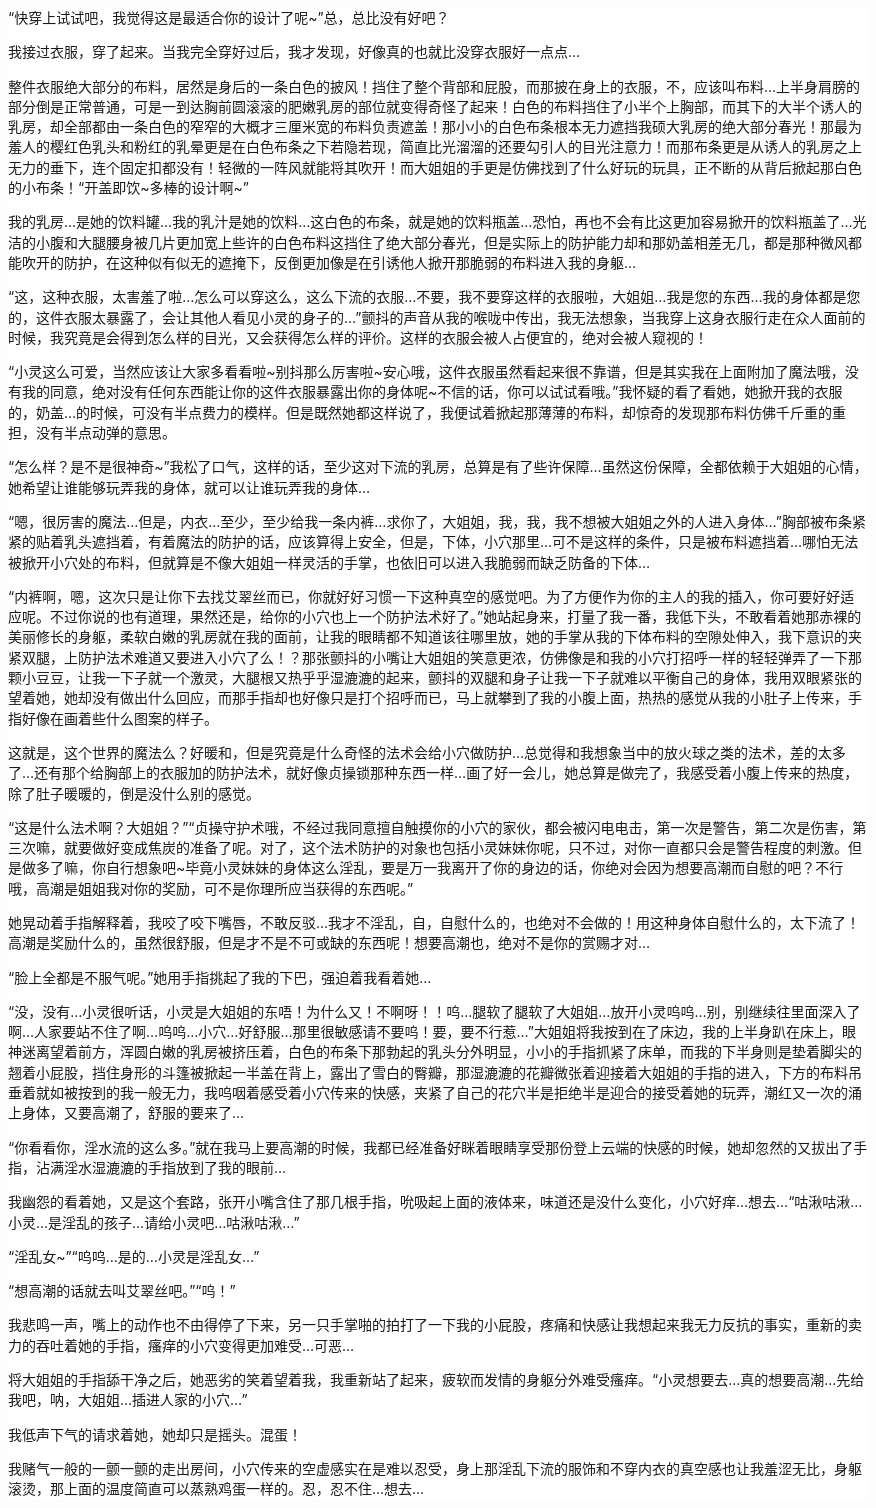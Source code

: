 “快穿上试试吧，我觉得这是最适合你的设计了呢~”总，总比没有好吧？

我接过衣服，穿了起来。当我完全穿好过后，我才发现，好像真的也就比没穿衣服好一点点…

整件衣服绝大部分的布料，居然是身后的一条白色的披风！挡住了整个背部和屁股，而那披在身上的衣服，不，应该叫布料…上半身肩膀的部分倒是正常普通，可是一到达胸前圆滚滚的肥嫩乳房的部位就变得奇怪了起来！白色的布料挡住了小半个上胸部，而其下的大半个诱人的乳房，却全部都由一条白色的窄窄的大概才三厘米宽的布料负责遮盖！那小小的白色布条根本无力遮挡我硕大乳房的绝大部分春光！那最为羞人的樱红色乳头和粉红的乳晕更是在白色布条之下若隐若现，简直比光溜溜的还要勾引人的目光注意力！而那布条更是从诱人的乳房之上无力的垂下，连个固定扣都没有！轻微的一阵风就能将其吹开！而大姐姐的手更是仿佛找到了什么好玩的玩具，正不断的从背后掀起那白色的小布条！“开盖即饮~多棒的设计啊~”

我的乳房…是她的饮料罐…我的乳汁是她的饮料…这白色的布条，就是她的饮料瓶盖…恐怕，再也不会有比这更加容易掀开的饮料瓶盖了…光洁的小腹和大腿腰身被几片更加宽上些许的白色布料这挡住了绝大部分春光，但是实际上的防护能力却和那奶盖相差无几，都是那种微风都能吹开的防护，在这种似有似无的遮掩下，反倒更加像是在引诱他人掀开那脆弱的布料进入我的身躯…

“这，这种衣服，太害羞了啦…怎么可以穿这么，这么下流的衣服…不要，我不要穿这样的衣服啦，大姐姐…我是您的东西…我的身体都是您的，这件衣服太暴露了，会让其他人看见小灵的身子的…”颤抖的声音从我的喉咙中传出，我无法想象，当我穿上这身衣服行走在众人面前的时候，我究竟是会得到怎么样的目光，又会获得怎么样的评价。这样的衣服会被人占便宜的，绝对会被人窥视的！

“小灵这么可爱，当然应该让大家多看看啦~别抖那么厉害啦~安心哦，这件衣服虽然看起来很不靠谱，但是其实我在上面附加了魔法哦，没有我的同意，绝对没有任何东西能让你的这件衣服暴露出你的身体呢~不信的话，你可以试试看哦。”我怀疑的看了看她，她掀开我的衣服的，奶盖…的时候，可没有半点费力的模样。但是既然她都这样说了，我便试着掀起那薄薄的布料，却惊奇的发现那布料仿佛千斤重的重担，没有半点动弹的意思。

“怎么样？是不是很神奇~”我松了口气，这样的话，至少这对下流的乳房，总算是有了些许保障…虽然这份保障，全都依赖于大姐姐的心情，她希望让谁能够玩弄我的身体，就可以让谁玩弄我的身体…

“嗯，很厉害的魔法…但是，内衣…至少，至少给我一条内裤…求你了，大姐姐，我，我，我不想被大姐姐之外的人进入身体…”胸部被布条紧紧的贴着乳头遮挡着，有着魔法的防护的话，应该算得上安全，但是，下体，小穴那里…可不是这样的条件，只是被布料遮挡着…哪怕无法被掀开小穴处的布料，但就算是不像大姐姐一样灵活的手掌，也依旧可以进入我脆弱而缺乏防备的下体…

“内裤啊，嗯，这次只是让你下去找艾翠丝而已，你就好好习惯一下这种真空的感觉吧。为了方便作为你的主人的我的插入，你可要好好适应呢。不过你说的也有道理，果然还是，给你的小穴也上一个防护法术好了。”她站起身来，打量了我一番，我低下头，不敢看着她那赤裸的美丽修长的身躯，柔软白嫩的乳房就在我的面前，让我的眼睛都不知道该往哪里放，她的手掌从我的下体布料的空隙处伸入，我下意识的夹紧双腿，上防护法术难道又要进入小穴了么！？那张颤抖的小嘴让大姐姐的笑意更浓，仿佛像是和我的小穴打招呼一样的轻轻弹弄了一下那颗小豆豆，让我一下子就一个激灵，大腿根又热乎乎湿漉漉的起来，颤抖的双腿和身子让我一下子就难以平衡自己的身体，我用双眼紧张的望着她，她却没有做出什么回应，而那手指却也好像只是打个招呼而已，马上就攀到了我的小腹上面，热热的感觉从我的小肚子上传来，手指好像在画着些什么图案的样子。

这就是，这个世界的魔法么？好暖和，但是究竟是什么奇怪的法术会给小穴做防护…总觉得和我想象当中的放火球之类的法术，差的太多了…还有那个给胸部上的衣服加的防护法术，就好像贞操锁那种东西一样…画了好一会儿，她总算是做完了，我感受着小腹上传来的热度，除了肚子暖暖的，倒是没什么别的感觉。

“这是什么法术啊？大姐姐？”“贞操守护术哦，不经过我同意擅自触摸你的小穴的家伙，都会被闪电电击，第一次是警告，第二次是伤害，第三次嘛，就要做好变成焦炭的准备了呢。对了，这个法术防护的对象也包括小灵妹妹你呢，只不过，对你一直都只会是警告程度的刺激。但是做多了嘛，你自行想象吧~毕竟小灵妹妹的身体这么淫乱，要是万一我离开了你的身边的话，你绝对会因为想要高潮而自慰的吧？不行哦，高潮是姐姐我对你的奖励，可不是你理所应当获得的东西呢。”

她晃动着手指解释着，我咬了咬下嘴唇，不敢反驳…我才不淫乱，自，自慰什么的，也绝对不会做的！用这种身体自慰什么的，太下流了！高潮是奖励什么的，虽然很舒服，但是才不是不可或缺的东西呢！想要高潮也，绝对不是你的赏赐才对…

“脸上全都是不服气呢。”她用手指挑起了我的下巴，强迫着我看着她…

“没，没有…小灵很听话，小灵是大姐姐的东唔！为什么又！不啊呀！！呜…腿软了腿软了大姐姐…放开小灵呜呜…别，别继续往里面深入了啊…人家要站不住了啊…呜呜…小穴…好舒服…那里很敏感请不要呜！要，要不行惹…”大姐姐将我按到在了床边，我的上半身趴在床上，眼神迷离望着前方，浑圆白嫩的乳房被挤压着，白色的布条下那勃起的乳头分外明显，小小的手指抓紧了床单，而我的下半身则是垫着脚尖的翘着小屁股，挡住身形的斗篷被掀起一半盖在背上，露出了雪白的臀瓣，那湿漉漉的花瓣微张着迎接着大姐姐的手指的进入，下方的布料吊垂着就如被按到的我一般无力，我呜咽着感受着小穴传来的快感，夹紧了自己的花穴半是拒绝半是迎合的接受着她的玩弄，潮红又一次的涌上身体，又要高潮了，舒服的要来了…

“你看看你，淫水流的这么多。”就在我马上要高潮的时候，我都已经准备好眯着眼睛享受那份登上云端的快感的时候，她却忽然的又拔出了手指，沾满淫水湿漉漉的手指放到了我的眼前…

我幽怨的看着她，又是这个套路，张开小嘴含住了那几根手指，吮吸起上面的液体来，味道还是没什么变化，小穴好痒…想去…“咕湫咕湫…小灵…是淫乱的孩子…请给小灵吧…咕湫咕湫…”

“淫乱女~”“呜呜…是的…小灵是淫乱女…”

“想高潮的话就去叫艾翠丝吧。”“呜！”

我悲鸣一声，嘴上的动作也不由得停了下来，另一只手掌啪的拍打了一下我的小屁股，疼痛和快感让我想起来我无力反抗的事实，重新的卖力的吞吐着她的手指，瘙痒的小穴变得更加难受…可恶…

将大姐姐的手指舔干净之后，她恶劣的笑着望着我，我重新站了起来，疲软而发情的身躯分外难受瘙痒。“小灵想要去…真的想要高潮…先给我吧，呐，大姐姐…插进人家的小穴…”

我低声下气的请求着她，她却只是摇头。混蛋！

我赌气一般的一颤一颤的走出房间，小穴传来的空虚感实在是难以忍受，身上那淫乱下流的服饰和不穿内衣的真空感也让我羞涩无比，身躯滚烫，那上面的温度简直可以蒸熟鸡蛋一样的。忍，忍不住…想去…
